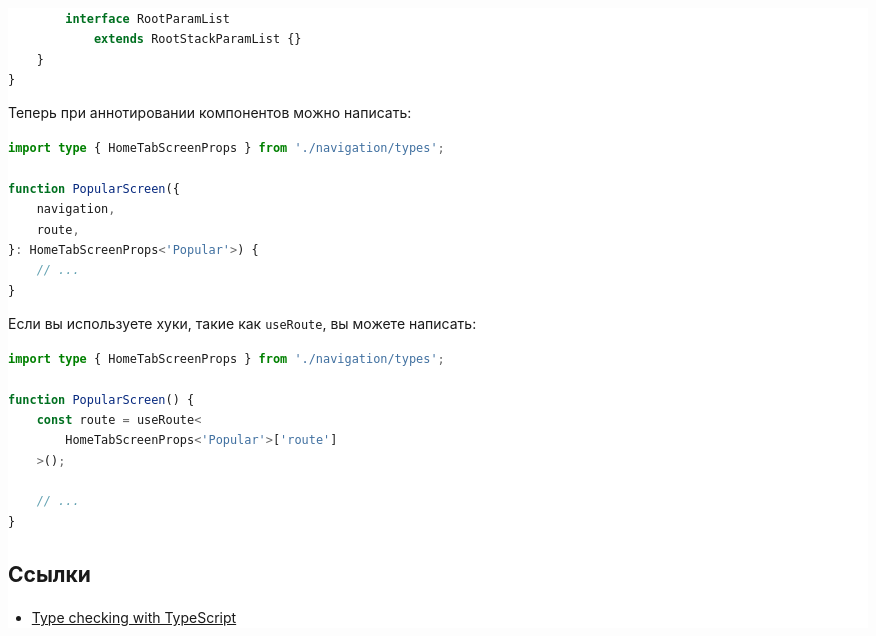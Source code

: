 ```ts
        interface RootParamList
            extends RootStackParamList {}
    }
}
```

Теперь при аннотировании компонентов можно написать:

```ts
import type { HomeTabScreenProps } from './navigation/types';

function PopularScreen({
    navigation,
    route,
}: HomeTabScreenProps<'Popular'>) {
    // ...
}
```

Если вы используете хуки, такие как `useRoute`, вы можете написать:

```ts
import type { HomeTabScreenProps } from './navigation/types';

function PopularScreen() {
    const route = useRoute<
        HomeTabScreenProps<'Popular'>['route']
    >();

    // ...
}
```

## Ссылки

-   [Type checking with TypeScript](https://reactnavigation.org/docs/typescript/)
